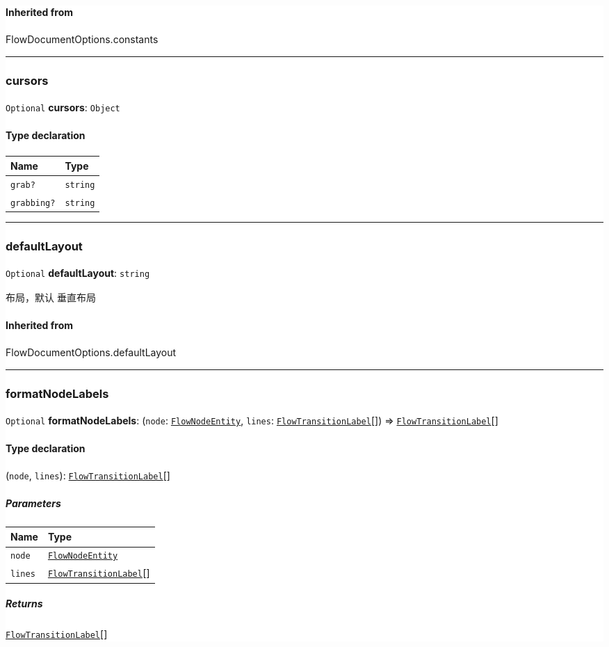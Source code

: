 #### Inherited from

FlowDocumentOptions.constants

***

### cursors

`Optional` **cursors**: `Object`

#### Type declaration

| Name | Type |
| :------ | :------ |
| `grab?` | `string` |
| `grabbing?` | `string` |

***

### defaultLayout

`Optional` **defaultLayout**: `string`

布局，默认 垂直布局

#### Inherited from

FlowDocumentOptions.defaultLayout

***

### formatNodeLabels

`Optional` **formatNodeLabels**: (`node`: [`FlowNodeEntity`](/en/auto-docs/free-layout-editor/classes/FlowNodeEntity-1.md), `lines`: [`FlowTransitionLabel`](/en/auto-docs/free-layout-editor/interfaces/FlowTransitionLabel.md)\[]) => [`FlowTransitionLabel`](/en/auto-docs/free-layout-editor/interfaces/FlowTransitionLabel.md)\[]

#### Type declaration

(`node`, `lines`): [`FlowTransitionLabel`](/en/auto-docs/free-layout-editor/interfaces/FlowTransitionLabel.md)\[]

##### Parameters

| Name | Type |
| :------ | :------ |
| `node` | [`FlowNodeEntity`](/en/auto-docs/free-layout-editor/classes/FlowNodeEntity-1.md) |
| `lines` | [`FlowTransitionLabel`](/en/auto-docs/free-layout-editor/interfaces/FlowTransitionLabel.md)\[] |

##### Returns

[`FlowTransitionLabel`](/en/auto-docs/free-layout-editor/interfaces/FlowTransitionLabel.md)\[]
